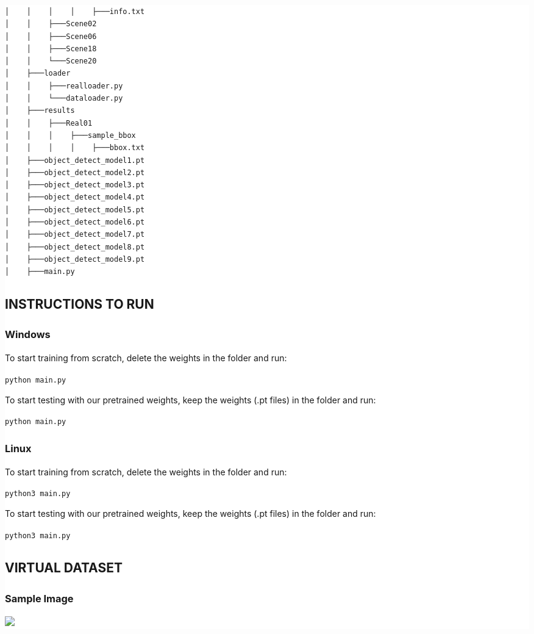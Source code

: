 ```
│    │    │    │    ├───info.txt
│    │    ├───Scene02
│    │    ├───Scene06
│    │    ├───Scene18
│    │    └───Scene20
│    ├───loader
│    │    ├───realloader.py
│    │    └───dataloader.py
│    ├───results
│    │    ├───Real01
│    │    │    ├───sample_bbox
│    │    │    │    ├───bbox.txt
│    ├───object_detect_model1.pt
│    ├───object_detect_model2.pt
│    ├───object_detect_model3.pt
│    ├───object_detect_model4.pt
│    ├───object_detect_model5.pt
│    ├───object_detect_model6.pt
│    ├───object_detect_model7.pt
│    ├───object_detect_model8.pt
│    ├───object_detect_model9.pt
│    ├───main.py
```
## INSTRUCTIONS TO RUN

### Windows

To start training from scratch, delete the weights in the folder and run:

`python main.py`

To start testing with our pretrained weights, keep the weights (.pt files) in the folder and run:

`python main.py`


### Linux

To start training from scratch, delete the weights in the folder and run:

`python3 main.py`

To start testing with our pretrained weights, keep the weights (.pt files) in the folder and run:

`python3 main.py`


## VIRTUAL DATASET

### Sample Image

![](https://i.imgur.com/5PAH9FS.jpg)
